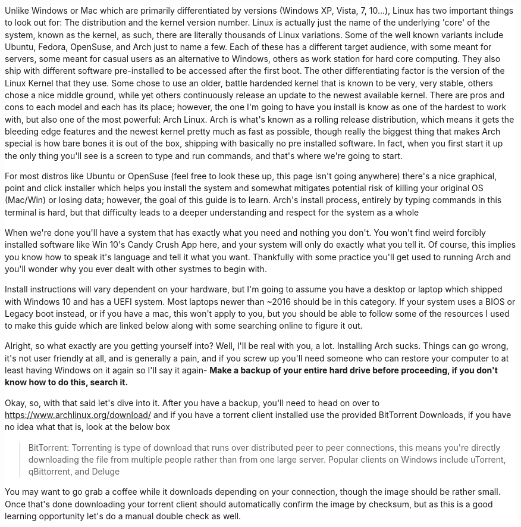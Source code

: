 Unlike Windows or Mac which are primarily differentiated by versions (Windows XP, Vista, 7, 10...), Linux has two important things to look out for: The distribution and the kernel version number. Linux is actually just the name of the underlying 'core' of the system, known as the kernel, as such, there are literally thousands of Linux variations. Some of the well known variants include Ubuntu, Fedora, OpenSuse, and Arch just to name a few. Each of these has a different target audience, with some meant for servers, some meant for casual users as an alternative to Windows, others as work station for hard core computing. They also ship with different software pre-installed to be accessed after the first boot. The other differentiating factor is the version of the Linux Kernel that they use. Some chose to use an older, battle hardended kernel that is known to be very, very stable, others chose a nice middle ground, while yet others continuously release an update to the newest available kernel. There are pros and cons to each model and each has its place; however, the one I'm going to have you install is know as one of the hardest to work with, but also one of the most powerful: Arch Linux. Arch is what's known as a rolling release distribution, which means it gets the bleeding edge features and the newest kernel pretty much as fast as possible, though really the biggest thing that makes Arch special is how bare bones it is out of the box, shipping with basically no pre installed software. In fact, when you first start it up the only thing you'll see is a screen to type and run commands, and that's where we're going to start.

For most distros like Ubuntu or OpenSuse (feel free to look these up, this page isn't going anywhere) there's a nice graphical, point and click installer which helps you install the system and somewhat mitigates potential risk of killing your original OS (Mac/Win) or losing data; however, the goal of this guide is to learn. Arch's install process, entirely by typing commands in this terminal is hard, but that difficulty leads to a deeper understanding and respect for the system as a whole

When we're done you'll have a system that has exactly what you need and nothing you don't. You won't find weird forcibly installed software like Win 10's Candy Crush App here, and your system will only do exactly what you tell it. Of course, this implies you know how to speak it's language and tell it what you want. Thankfully with some practice you'll get used to running Arch and you'll wonder why you ever dealt with other systmes to begin with.

Install instructions will vary dependent on your hardware, but I'm going to assume you have a desktop or laptop which shipped with Windows 10 and has a UEFI system. Most laptops newer than ~2016 should be in this category. If your system uses a BIOS or Legacy boot instead, or if you have a mac, this won't apply to you, but you should be able to follow some of the resources I used to make this guide which are linked below along with some searching online to figure it out.

Alright, so what exactly are you getting yourself into? Well, I'll be real with you, a lot. Installing Arch sucks. Things can go wrong, it's not user friendly at all, and is generally a pain, and if you screw up you'll need someone who can restore your computer to at least having Windows on it again so I'll say it again- **Make a backup of your entire hard drive before proceeding, if you don't know how to do this, search it.**

Okay, so, with that said let's dive into it. After you have a backup, you'll need to head on over to https://www.archlinux.org/download/ and if you have a torrent client installed use the provided BitTorrent Downloads, if you have no idea what that is, look at the below box

> BitTorrent: Torrenting is type of download that runs over distributed peer to peer connections, this means you're directly downloading the file from multiple people rather than from one large server. Popular clients on Windows include uTorrent, qBittorrent, and Deluge

You may want to go grab a coffee while it downloads depending on your connection, though the image should be rather small. Once that's done downloading your torrent client should automatically confirm the image by checksum, but as this is a good learning opportunity let's do a manual double check as well.
